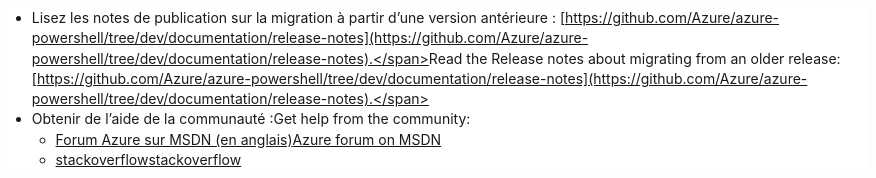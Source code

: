 * <span data-ttu-id="e8f1f-193">Lisez les notes de publication sur la migration à partir d’une version antérieure : [https://github.com/Azure/azure-powershell/tree/dev/documentation/release-notes](https://github.com/Azure/azure-powershell/tree/dev/documentation/release-notes).</span><span class="sxs-lookup"><span data-stu-id="e8f1f-193">Read the Release notes about migrating from an older release: [https://github.com/Azure/azure-powershell/tree/dev/documentation/release-notes](https://github.com/Azure/azure-powershell/tree/dev/documentation/release-notes).</span></span>
* <span data-ttu-id="e8f1f-194">Obtenir de l’aide de la communauté :</span><span class="sxs-lookup"><span data-stu-id="e8f1f-194">Get help from the community:</span></span>
  * [<span data-ttu-id="e8f1f-195">Forum Azure sur MSDN (en anglais)</span><span class="sxs-lookup"><span data-stu-id="e8f1f-195">Azure forum on MSDN</span></span>](http://go.microsoft.com/fwlink/p/?LinkId=320212)
  * [<span data-ttu-id="e8f1f-196">stackoverflow</span><span class="sxs-lookup"><span data-stu-id="e8f1f-196">stackoverflow</span></span>](http://go.microsoft.com/fwlink/?LinkId=320213)
